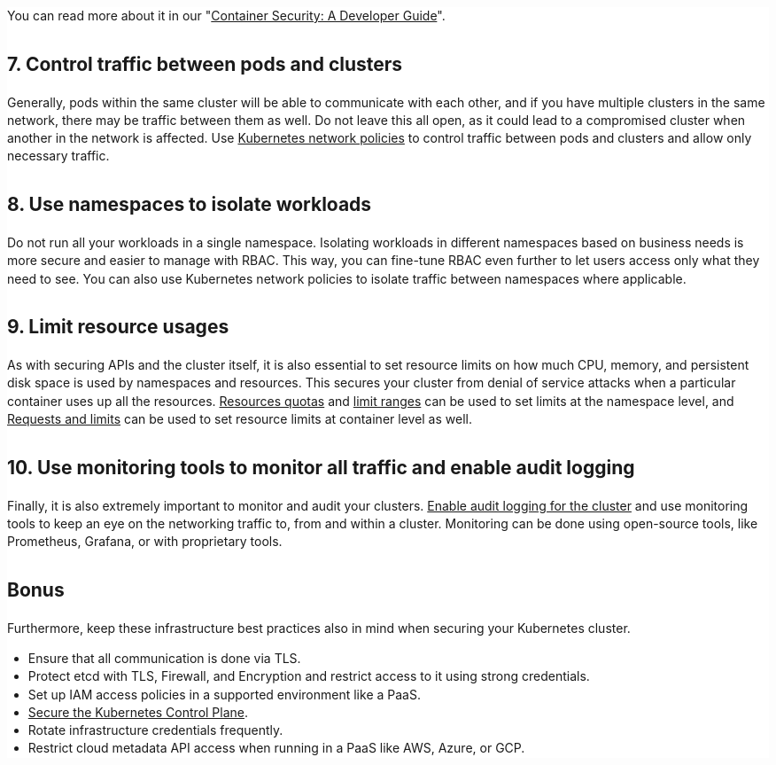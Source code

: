 You can read more about it in our "[Container Security: A Developer Guide](https://developer.okta.com/blog/2019/07/18/container-security-a-developer-guide)".

## 7. Control traffic between pods and clusters

Generally, pods within the same cluster will be able to communicate with each other, and if you have multiple clusters in the same network, there may be traffic between them as well. Do not leave this all open, as it could lead to a compromised cluster when another in the network is affected. Use [Kubernetes network policies](https://kubernetes.io/docs/concepts/services-networking/network-policies/) to control traffic between pods and clusters and allow only necessary traffic.

## 8. Use namespaces to isolate workloads

Do not run all your workloads in a single namespace. Isolating workloads in different namespaces based on business needs is more secure and easier to manage with RBAC. This way, you can fine-tune RBAC even further to let users access only what they need to see. You can also use Kubernetes network policies to isolate traffic between namespaces where applicable.

## 9. Limit resource usages

As with securing APIs and the cluster itself, it is also essential to set resource limits on how much CPU, memory, and persistent disk space is used by namespaces and resources. This secures your cluster from denial of service attacks when a particular container uses up all the resources. [Resources quotas](https://kubernetes.io/docs/concepts/policy/resource-quotas/) and [limit ranges](https://kubernetes.io/docs/tasks/administer-cluster/manage-resources/memory-default-namespace/) can be used to set limits at the namespace level, and [Requests and limits](https://kubernetes.io/docs/concepts/configuration/manage-resources-containers/) can be used to set resource limits at container level as well.

## 10. Use monitoring tools to monitor all traffic and enable audit logging

Finally, it is also extremely important to monitor and audit your clusters. [Enable audit logging for the cluster](https://kubernetes.io/docs/tasks/debug-application-cluster/audit/) and use monitoring tools to keep an eye on the networking traffic to, from and within a cluster. Monitoring can be done using open-source tools, like Prometheus, Grafana, or with proprietary tools.

## Bonus

Furthermore, keep these infrastructure best practices also in mind when securing your Kubernetes cluster.

- Ensure that all communication is done via TLS.
- Protect etcd with TLS, Firewall, and Encryption and restrict access to it using strong credentials.
- Set up IAM access policies in a supported environment like a PaaS.
- [Secure the Kubernetes Control Plane](https://www.cncf.io/blog/2021/08/20/how-to-secure-your-kubernetes-control-plane-and-node-components/).
- Rotate infrastructure credentials frequently.
- Restrict cloud metadata API access when running in a PaaS like AWS, Azure, or GCP.
